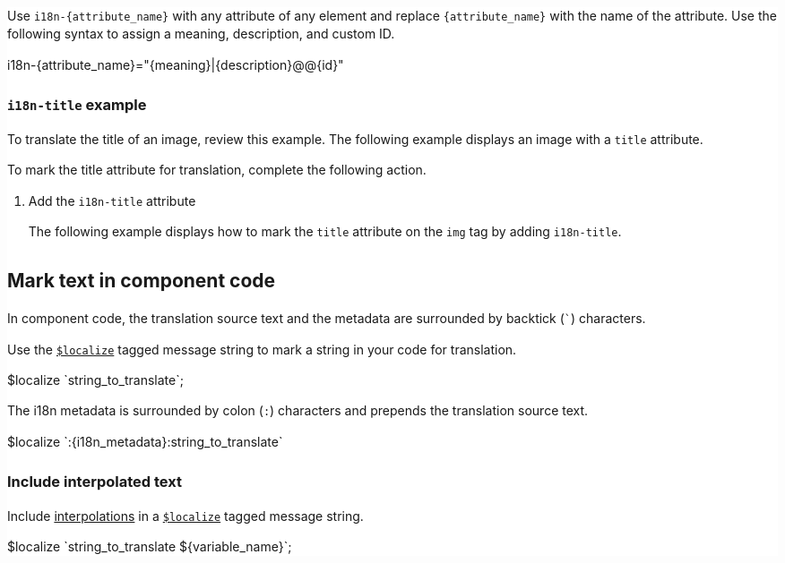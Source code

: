 Use `i18n-{attribute_name}` with any attribute of any element and replace `{attribute_name}` with the name of the attribute.
Use the following syntax to assign a meaning, description, and custom ID.



<docs-code language="html">
i18n-{attribute_name}="{meaning}|{description}&commat;&commat;{id}"
</docs-code>

### `i18n-title` example

To translate the title of an image, review this example.
The following example displays an image with a `title` attribute.

<docs-code header="src/app/app.component.html" path="adev/content/examples/i18n/doc-files/app.component.html" visibleRegion="i18n-title"/>

To mark the title attribute for translation, complete the following action.

1. Add the `i18n-title` attribute

    The following example displays how to mark the `title` attribute on the `img` tag by adding `i18n-title`.

    <docs-code header="src/app/app.component.html" path="adev/content/examples/i18n/src/app/app.component.html" visibleRegion="i18n-title-translate"/>

## Mark text in component code

In component code, the translation source text and the metadata are surrounded by backtick \(<code>&#96;</code>\) characters.

Use the [`$localize`][AioApiLocalizeInitLocalize] tagged message string to mark a string in your code for translation.



<docs-code language="typescript">
&dollar;localize `string_to_translate`;
</docs-code>

The i18n metadata is surrounded by colon \(`:`\) characters and prepends the translation source text.



<docs-code language="typescript">
&dollar;localize `:{i18n_metadata}:string_to_translate`
</docs-code>

### Include interpolated text

Include [interpolations](guide/templates/interpolation) in a [`$localize`][AioApiLocalizeInitLocalize] tagged message string.



<docs-code language="typescript">
&dollar;localize `string_to_translate &dollar;{variable_name}`;
</docs-code>


[AioApiLocalizeInitLocalize]: api/localize/init/$localize "$localize | init - localize - API  | Angular"
[AioGuideI18nCommonPrepareMarkAlternatesAndNestedExpressions]: guide/i18n/prepare#mark-alternates-and-nested-expressions "Mark alternates and nested expressions - Prepare templates for translation | Angular"
[AioGuideI18nCommonPrepareMarkPlurals]: guide/i18n/prepare#mark-plurals "Mark plurals - Prepare component for translation | Angular"
[AioGuideI18nOptionalManageMarkedText]: guide/i18n/manage-marked-text "Manage marked text with custom IDs | Angular"
[GithubAngularAngularBlobEcffc3557fe1bff9718c01277498e877ca44588dPackagesCoreSrcI18nLocaleEnTsL14L18]: <https://github.com/angular/angular/blob/ecffc3557fe1bff9718c01277498e877ca44588d/packages/core/src/i18n/locale_en.ts#L14-L18> "Line 14 to 18 - angular/packages/core/src/i18n/locale_en.ts | angular/angular | GitHub"
[GithubUnicodeOrgIcuUserguideFormatParseMessages]: https://unicode-org.github.io/icu/userguide/format_parse/messages "ICU Message Format - ICU Documentation | Unicode | GitHub"
[UnicodeCldrMain]: https://cldr.unicode.org "Unicode CLDR Project"
[UnicodeCldrIndexCldrSpecPluralRules]: http://cldr.unicode.org/index/cldr-spec/plural-rules "Plural Rules | CLDR - Unicode Common Locale Data Repository | Unicode"
[UnicodeCldrIndexCldrSpecPluralRulesTocChoosingPluralCategoryNames]: http://cldr.unicode.org/index/cldr-spec/plural-rules#TOC-Choosing-Plural-Category-Names "Choosing Plural Category Names - Plural Rules | CLDR - Unicode Common Locale Data Repository | Unicode"